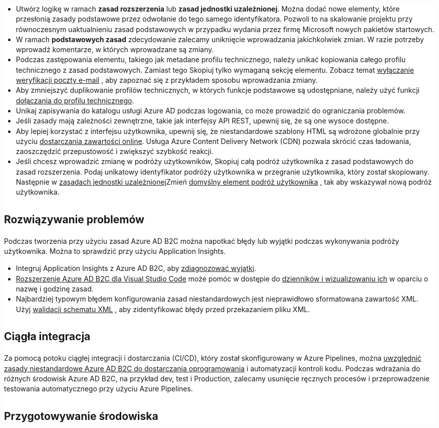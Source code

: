 - Utwórz logikę w ramach **zasad rozszerzenia** lub **zasad jednostki uzależnionej**. Można dodać nowe elementy, które przesłonią zasady podstawowe przez odwołanie do tego samego identyfikatora. Pozwoli to na skalowanie projektu przy równoczesnym uaktualnieniu zasad podstawowych w przypadku wydania przez firmę Microsoft nowych pakietów startowych.
- W ramach **podstawowych zasad** zdecydowanie zalecamy uniknięcie wprowadzania jakichkolwiek zmian. W razie potrzeby wprowadź komentarze, w których wprowadzane są zmiany.
- Podczas zastępowania elementu, takiego jak metadane profilu technicznego, należy unikać kopiowania całego profilu technicznego z zasad podstawowych. Zamiast tego Skopiuj tylko wymaganą sekcję elementu. Zobacz temat [wyłączanie weryfikacji poczty e-mail](./disable-email-verification.md) , aby zapoznać się z przykładem sposobu wprowadzania zmiany.
- Aby zmniejszyć duplikowanie profilów technicznych, w których funkcje podstawowe są udostępniane, należy użyć funkcji [dołączania do profilu technicznego](technicalprofiles.md#include-technical-profile).
- Unikaj zapisywania do katalogu usługi Azure AD podczas logowania, co może prowadzić do ograniczania problemów.
- Jeśli zasady mają zależności zewnętrzne, takie jak interfejsy API REST, upewnij się, że są one wysoce dostępne.
- Aby lepiej korzystać z interfejsu użytkownika, upewnij się, że niestandardowe szablony HTML są wdrożone globalnie przy użyciu [dostarczania zawartości online](../cdn/index.yml). Usługa Azure Content Delivery Network (CDN) pozwala skrócić czas ładowania, zaoszczędzić przepustowość i zwiększyć szybkość reakcji.
- Jeśli chcesz wprowadzić zmianę w podróży użytkowników, Skopiuj całą podróż użytkownika z zasad podstawowych do zasad rozszerzenia. Podaj unikatowy identyfikator podróży użytkownika w przegranie użytkownika, który został skopiowany. Następnie w [zasadach jednostki uzależnionej](relyingparty.md)Zmień [domyślny element podróż użytkownika](relyingparty.md#defaultuserjourney) , tak aby wskazywał nową podróż użytkownika.

## <a name="troubleshooting"></a>Rozwiązywanie problemów

Podczas tworzenia przy użyciu zasad Azure AD B2C można napotkać błędy lub wyjątki podczas wykonywania podróży użytkownika. Można to sprawdzić przy użyciu Application Insights.

- Integruj Application Insights z Azure AD B2C, aby [zdiagnozować wyjątki](troubleshoot-with-application-insights.md).
- [Rozszerzenie Azure AD B2C dla Visual Studio Code](https://marketplace.visualstudio.com/items?itemName=AzureADB2CTools.aadb2c) może pomóc w dostępie do [dzienników i wizualizowaniu ich](https://github.com/azure-ad-b2c/vscode-extension/blob/master/src/help/app-insights.md) w oparciu o nazwę i godzinę zasad.
- Najbardziej typowym błędem konfigurowania zasad niestandardowych jest nieprawidłowo sformatowana zawartość XML. Użyj [walidacji schematu XML](troubleshoot-custom-policies.md) , aby zidentyfikować błędy przed przekazaniem pliku XML.

## <a name="continuous-integration"></a>Ciągła integracja

Za pomocą potoku ciągłej integracji i dostarczania (CI/CD), który został skonfigurowany w Azure Pipelines, można [uwzględnić zasady niestandardowe Azure AD B2C do dostarczania oprogramowania](deploy-custom-policies-devops.md) i automatyzacji kontroli kodu. Podczas wdrażania do różnych środowisk Azure AD B2C, na przykład dev, test i Production, zalecamy usunięcie ręcznych procesów i przeprowadzenie testowania automatycznego przy użyciu Azure Pipelines.

## <a name="prepare-your-environment"></a>Przygotowywanie środowiska

